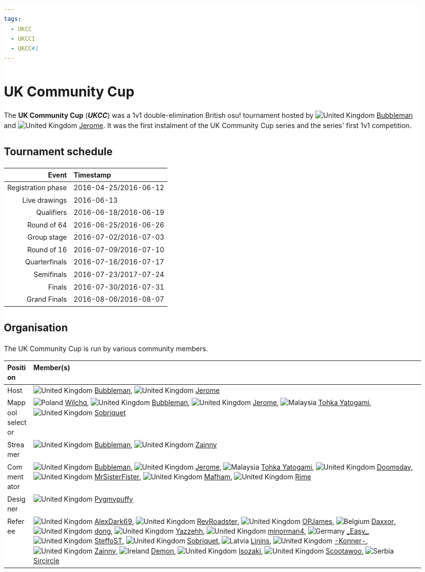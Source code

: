 ```yaml
---
tags:
  - UKCC
  - UKCC1
  - UKCC#1
---
```


# UK Community Cup

The **UK Community Cup** (***UKCC***) was a 1v1 double-elimination British osu! tournament hosted by ![][flag_GB] [Bubbleman](https://osu.ppy.sh/users/5182050) and ![][flag_GB] [Jerome](https://osu.ppy.sh/users/3391379). It was the first instalment of the UK Community Cup series and the series' first 1v1 competition.

## Tournament schedule

| Event | Timestamp |
| --: | :-- |
| Registration phase | 2016-04-25/2016-06-12 |
| Live drawings | 2016-06-13 |
| Qualifiers | 2016-06-18/2016-06-19 |
| Round of 64 | 2016-06-25/2016-06-26 |
| Group stage | 2016-07-02/2016-07-03 |
| Round of 16 | 2016-07-09/2016-07-10 |
| Quarterfinals | 2016-07-16/2016-07-17 |
| Semifinals | 2016-07-23/2017-07-24 |
| Finals  | 2016-07-30/2016-07-31 |
| Grand Finals | 2016-08-06/2016-08-07 |

## Organisation

The UK Community Cup is run by various community members.

| Position | Member(s) |
| :-- | :-- |
| Host | ![][flag_GB] [Bubbleman](https://osu.ppy.sh/users/5182050), ![][flag_GB] [Jerome](https://osu.ppy.sh/users/3391379) |
| Mappool selector | ![][flag_PL] [Wilchq](https://osu.ppy.sh/users/2021758), ![][flag_GB] [Bubbleman](https://osu.ppy.sh/users/5182050), ![][flag_GB] [Jerome](https://osu.ppy.sh/users/3391379), ![][flag_MY] [Tohka Yatogami](https://osu.ppy.sh/users/6621879), ![][flag_GB] [Sobriquet](https://osu.ppy.sh/users/3891023) |
| Streamer | ![][flag_GB] [Bubbleman](https://osu.ppy.sh/users/5182050), ![][flag_GB] [Zainny](https://osu.ppy.sh/users/4621060) |
| Commentator | ![][flag_GB] [Bubbleman](https://osu.ppy.sh/users/5182050), ![][flag_GB] [Jerome](https://osu.ppy.sh/users/3391379), ![][flag_MY] [Tohka Yatogami](https://osu.ppy.sh/users/6621879), ![][flag_GB] [Doomsday](https://osu.ppy.sh/users/18983), ![][flag_GB] [MrSisterFister](https://osu.ppy.sh/users/3082695), ![][flag_GB] [Mafham](https://osu.ppy.sh/users/3660531), ![][flag_GB] [Rime](https://osu.ppy.sh/users/1397232) |
| Designer | ![][flag_GB] [Pygmypuffy](https://osu.ppy.sh/users/6340618) |
| Referee | ![][flag_GB] [AlexDark69](https://osu.ppy.sh/users/5146647), ![][flag_GB] [RevRoadster](https://osu.ppy.sh/users/5139514), ![][flag_GB] [OPJames](https://osu.ppy.sh/users/4117142), ![][flag_BE] [Daxxor](https://osu.ppy.sh/users/4601537), ![][flag_GB] [dong](https://osu.ppy.sh/users/4422446), ![][flag_GB] [Yazzehh](https://osu.ppy.sh/users/7068973), ![][flag_GB] [minorman4](https://osu.ppy.sh/users/4837257), ![][flag_DE] [\_Easy\_](https://osu.ppy.sh/users/5948335), ![][flag_GB] [SteffoST](https://osu.ppy.sh/users/6566765), ![][flag_GB] [Sobriquet](https://osu.ppy.sh/users/3891023), ![][flag_LV] [Linins](https://osu.ppy.sh/users/5026351), ![][flag_GB] [-Konner-](https://osu.ppy.sh/users/6108644), ![][flag_GB] [Zainny](https://osu.ppy.sh/users/4621060), ![][flag_IE] [Demon](https://osu.ppy.sh/users/3991596), ![][flag_GB] [Isozaki](https://osu.ppy.sh/users/3987676), ![][flag_GB] [Scootawoo](https://osu.ppy.sh/users/1464467), ![][flag_RS] [Sircircle](https://osu.ppy.sh/users/3794917) |


[flag_BE]: /wiki/shared/flag/BE.gif "Belgium"
[flag_DE]: /wiki/shared/flag/DE.gif "Germany"
[flag_GB]: /wiki/shared/flag/GB.gif "United Kingdom"
[flag_IE]: /wiki/shared/flag/IE.gif "Ireland"
[flag_LV]: /wiki/shared/flag/LV.gif "Latvia"
[flag_MY]: /wiki/shared/flag/MY.gif "Malaysia"
[flag_PL]: /wiki/shared/flag/PL.gif "Poland"
[flag_RS]: /wiki/shared/flag/RS.gif "Serbia"